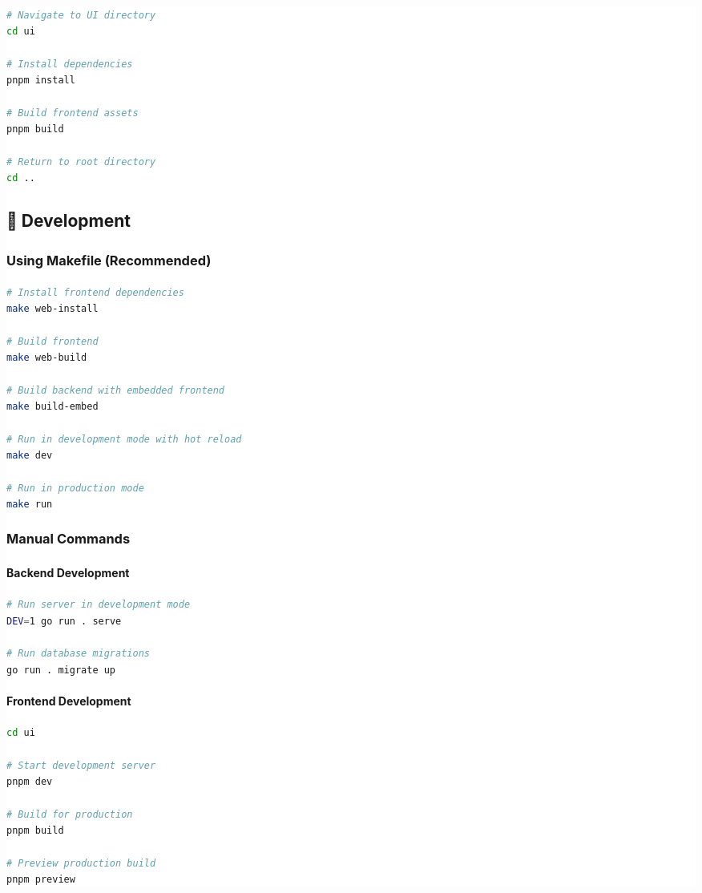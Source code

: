 ```bash
# Navigate to UI directory
cd ui

# Install dependencies
pnpm install

# Build frontend assets
pnpm build

# Return to root directory
cd ..
```

## 🚀 Development

### Using Makefile (Recommended)

```bash
# Install frontend dependencies
make web-install

# Build frontend
make web-build

# Build backend with embedded frontend
make build-embed

# Run in development mode with hot reload
make dev

# Run in production mode
make run
```

### Manual Commands

#### Backend Development

```bash
# Run server in development mode
DEV=1 go run . serve

# Run database migrations
go run . migrate up
```

#### Frontend Development

```bash
cd ui

# Start development server
pnpm dev

# Build for production
pnpm build

# Preview production build
pnpm preview
```
